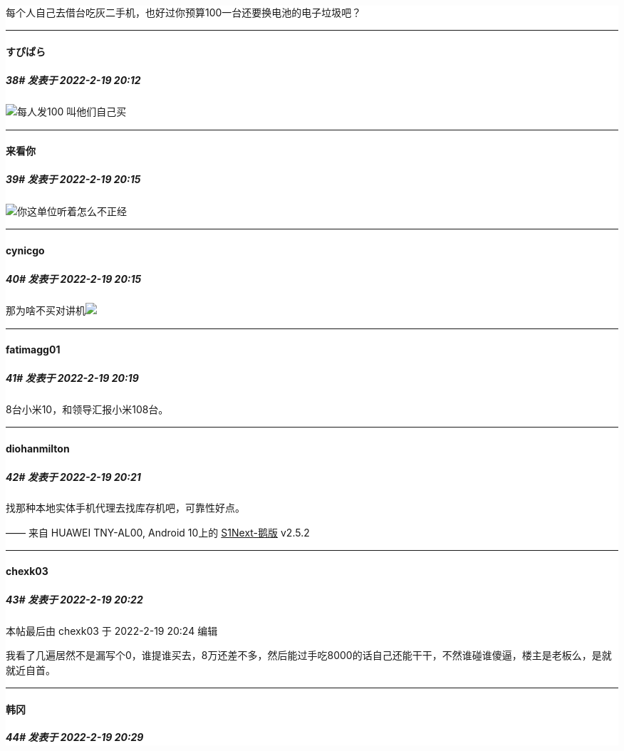 每个人自己去借台吃灰二手机，也好过你预算100一台还要换电池的电子垃圾吧？

*****

####  すぴぱら  
##### 38#       发表于 2022-2-19 20:12

<img src="https://static.saraba1st.com/image/smiley/face2017/037.png" referrerpolicy="no-referrer">每人发100 叫他们自己买

*****

####  来看你  
##### 39#       发表于 2022-2-19 20:15

<img src="https://static.saraba1st.com/image/smiley/face2017/067.png" referrerpolicy="no-referrer">你这单位听着怎么不正经

*****

####  cynicgo  
##### 40#       发表于 2022-2-19 20:15

那为啥不买对讲机<img src="https://static.saraba1st.com/image/smiley/face2017/002.png" referrerpolicy="no-referrer">

*****

####  fatimagg01  
##### 41#       发表于 2022-2-19 20:19

8台小米10，和领导汇报小米108台。

*****

####  diohanmilton  
##### 42#       发表于 2022-2-19 20:21

找那种本地实体手机代理去找库存机吧，可靠性好点。

—— 来自 HUAWEI TNY-AL00, Android 10上的 [S1Next-鹅版](https://github.com/ykrank/S1-Next/releases) v2.5.2

*****

####  chexk03  
##### 43#       发表于 2022-2-19 20:22

 本帖最后由 chexk03 于 2022-2-19 20:24 编辑 

我看了几遍居然不是漏写个0，谁提谁买去，8万还差不多，然后能过手吃8000的话自己还能干干，不然谁碰谁傻逼，楼主是老板么，是就就近自首。

*****

####  韩冈  
##### 44#       发表于 2022-2-19 20:29
